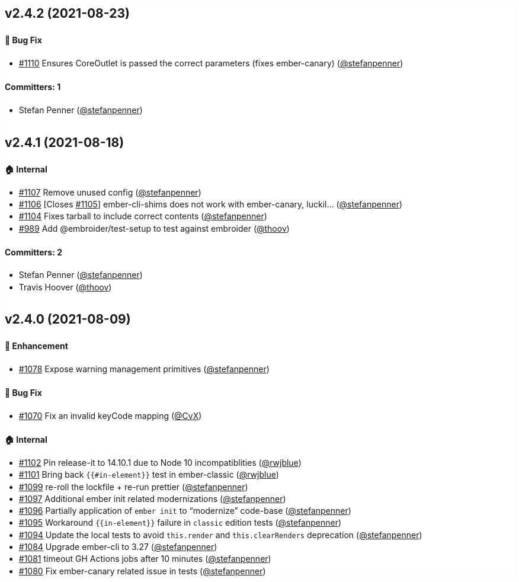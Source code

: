 ## v2.4.2 (2021-08-23)

#### :bug: Bug Fix
* [#1110](https://github.com/emberjs/ember-test-helpers/pull/1110) Ensures CoreOutlet is passed the correct parameters (fixes ember-canary) ([@stefanpenner](https://github.com/stefanpenner))

#### Committers: 1
- Stefan Penner ([@stefanpenner](https://github.com/stefanpenner))


## v2.4.1 (2021-08-18)

#### :house: Internal
* [#1107](https://github.com/emberjs/ember-test-helpers/pull/1107) Remove unused config ([@stefanpenner](https://github.com/stefanpenner))
* [#1106](https://github.com/emberjs/ember-test-helpers/pull/1106) [Closes [#1105](https://github.com/emberjs/ember-test-helpers/issues/1105)] ember-cli-shims does not work with ember-canary, luckil… ([@stefanpenner](https://github.com/stefanpenner))
* [#1104](https://github.com/emberjs/ember-test-helpers/pull/1104) Fixes tarball to include correct contents ([@stefanpenner](https://github.com/stefanpenner))
* [#989](https://github.com/emberjs/ember-test-helpers/pull/989) Add @embroider/test-setup to test against embroider ([@thoov](https://github.com/thoov))

#### Committers: 2
- Stefan Penner ([@stefanpenner](https://github.com/stefanpenner))
- Travis Hoover ([@thoov](https://github.com/thoov))


## v2.4.0 (2021-08-09)

#### :rocket: Enhancement
* [#1078](https://github.com/emberjs/ember-test-helpers/pull/1078) Expose warning management primitives ([@stefanpenner](https://github.com/stefanpenner))

#### :bug: Bug Fix
* [#1070](https://github.com/emberjs/ember-test-helpers/pull/1070) Fix an invalid keyCode mapping ([@CvX](https://github.com/CvX))

#### :house: Internal
* [#1102](https://github.com/emberjs/ember-test-helpers/pull/1102) Pin release-it to 14.10.1 due to Node 10 incompatiblities ([@rwjblue](https://github.com/rwjblue))
* [#1101](https://github.com/emberjs/ember-test-helpers/pull/1101) Bring back `{{#in-element}}` test in ember-classic ([@rwjblue](https://github.com/rwjblue))
* [#1099](https://github.com/emberjs/ember-test-helpers/pull/1099) re-roll the lockfile + re-run prettier ([@stefanpenner](https://github.com/stefanpenner))
* [#1097](https://github.com/emberjs/ember-test-helpers/pull/1097) Additional ember init related modernizations ([@stefanpenner](https://github.com/stefanpenner))
* [#1096](https://github.com/emberjs/ember-test-helpers/pull/1096) Partially application of `ember init` to “modernize” code-base ([@stefanpenner](https://github.com/stefanpenner))
* [#1095](https://github.com/emberjs/ember-test-helpers/pull/1095) Workaround `{{in-element}}` failure in `classic` edition tests ([@stefanpenner](https://github.com/stefanpenner))
* [#1094](https://github.com/emberjs/ember-test-helpers/pull/1094) Update the local tests to avoid `this.render` and `this.clearRenders` deprecation ([@stefanpenner](https://github.com/stefanpenner))
* [#1084](https://github.com/emberjs/ember-test-helpers/pull/1084) Upgrade ember-cli to 3.27 ([@stefanpenner](https://github.com/stefanpenner))
* [#1081](https://github.com/emberjs/ember-test-helpers/pull/1081) timeout GH Actions jobs after 10 minutes ([@stefanpenner](https://github.com/stefanpenner))
* [#1080](https://github.com/emberjs/ember-test-helpers/pull/1080) Fix ember-canary related issue in tests ([@stefanpenner](https://github.com/stefanpenner))
